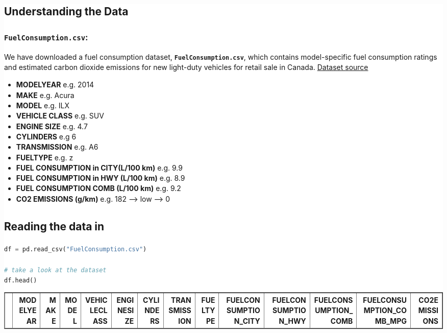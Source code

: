     

<h2 id="understanding_data">Understanding the Data</h2>

### `FuelConsumption.csv`:
We have downloaded a fuel consumption dataset, **`FuelConsumption.csv`**, which contains model-specific fuel consumption ratings and estimated carbon dioxide emissions for new light-duty vehicles for retail sale in Canada. [Dataset source](http://open.canada.ca/data/en/dataset/98f1a129-f628-4ce4-b24d-6f16bf24dd64)

- **MODELYEAR** e.g. 2014
- **MAKE** e.g. Acura
- **MODEL** e.g. ILX
- **VEHICLE CLASS** e.g. SUV
- **ENGINE SIZE** e.g. 4.7
- **CYLINDERS** e.g 6
- **TRANSMISSION** e.g. A6
- **FUELTYPE** e.g. z
- **FUEL CONSUMPTION in CITY(L/100 km)** e.g. 9.9
- **FUEL CONSUMPTION in HWY (L/100 km)** e.g. 8.9
- **FUEL CONSUMPTION COMB (L/100 km)** e.g. 9.2
- **CO2 EMISSIONS (g/km)** e.g. 182   --> low --> 0


<h2 id="reading_data">Reading the data in</h2>


```python
df = pd.read_csv("FuelConsumption.csv")

# take a look at the dataset
df.head()
```




<div>
<style scoped>
    .dataframe tbody tr th:only-of-type {
        vertical-align: middle;
    }

    .dataframe tbody tr th {
        vertical-align: top;
    }

    .dataframe thead th {
        text-align: right;
    }
</style>
<table border="1" class="dataframe">
  <thead>
    <tr style="text-align: right;">
      <th></th>
      <th>MODELYEAR</th>
      <th>MAKE</th>
      <th>MODEL</th>
      <th>VEHICLECLASS</th>
      <th>ENGINESIZE</th>
      <th>CYLINDERS</th>
      <th>TRANSMISSION</th>
      <th>FUELTYPE</th>
      <th>FUELCONSUMPTION_CITY</th>
      <th>FUELCONSUMPTION_HWY</th>
      <th>FUELCONSUMPTION_COMB</th>
      <th>FUELCONSUMPTION_COMB_MPG</th>
      <th>CO2EMISSIONS</th>
    </tr>
  </thead>